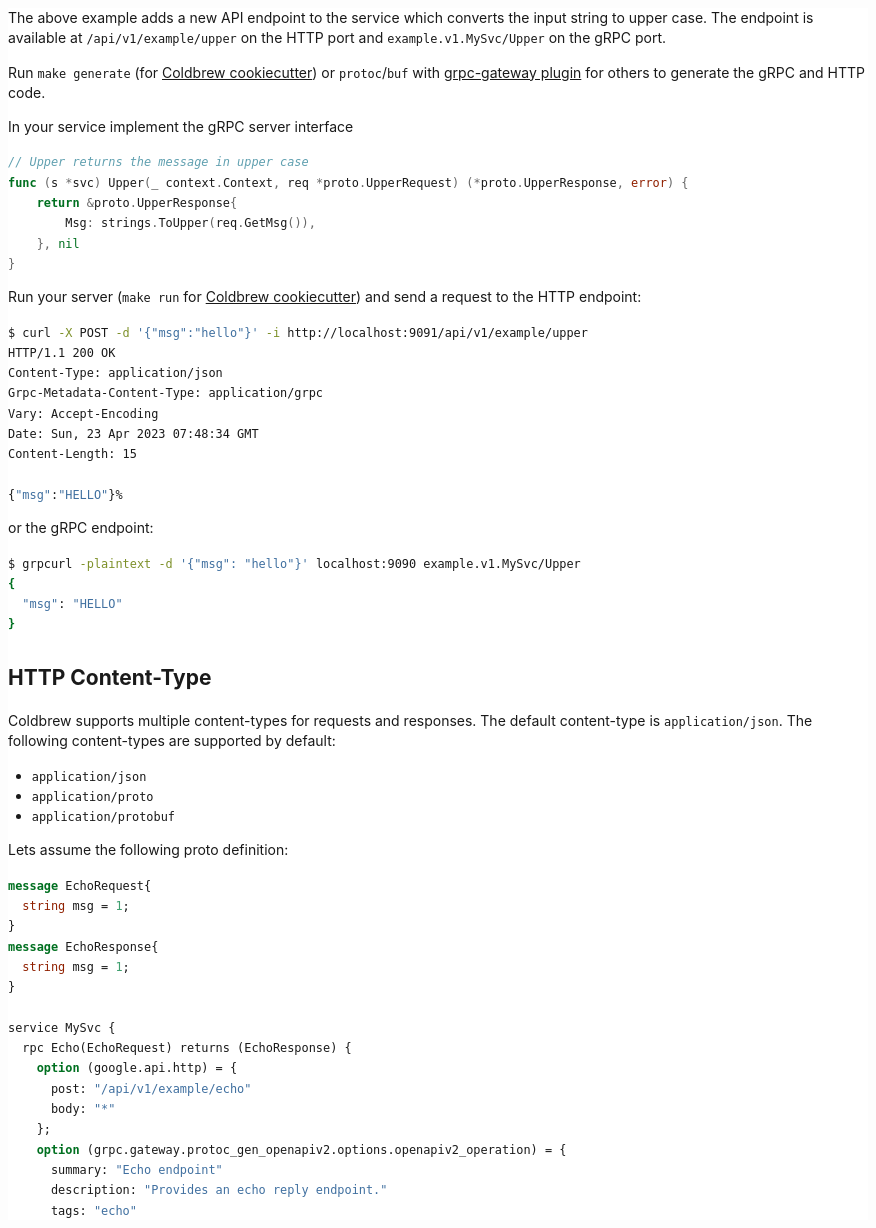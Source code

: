 The above example adds a new API endpoint to the service which converts the input string to upper case. The endpoint is available at `/api/v1/example/upper` on the HTTP port and `example.v1.MySvc/Upper` on the gRPC port.

Run `make generate` (for [Coldbrew cookiecutter]) or `protoc`/`buf`  with [grpc-gateway plugin] for others to generate the gRPC and HTTP code.

In your service implement the gRPC server interface

```go
// Upper returns the message in upper case
func (s *svc) Upper(_ context.Context, req *proto.UpperRequest) (*proto.UpperResponse, error) {
    return &proto.UpperResponse{
        Msg: strings.ToUpper(req.GetMsg()),
    }, nil
}
```

Run your server (`make run` for [Coldbrew cookiecutter]) and send a request to the HTTP endpoint:

```bash
$ curl -X POST -d '{"msg":"hello"}' -i http://localhost:9091/api/v1/example/upper
HTTP/1.1 200 OK
Content-Type: application/json
Grpc-Metadata-Content-Type: application/grpc
Vary: Accept-Encoding
Date: Sun, 23 Apr 2023 07:48:34 GMT
Content-Length: 15

{"msg":"HELLO"}%
```
or the gRPC endpoint:

```bash
$ grpcurl -plaintext -d '{"msg": "hello"}' localhost:9090 example.v1.MySvc/Upper
{
  "msg": "HELLO"
}
```

## HTTP Content-Type

Coldbrew supports multiple content-types for requests and responses. The default content-type is `application/json`. The following content-types are supported by default:

- `application/json`
- `application/proto`
- `application/protobuf`

Lets assume the following proto definition:

```proto
message EchoRequest{
  string msg = 1;
}
message EchoResponse{
  string msg = 1;
}

service MySvc {
  rpc Echo(EchoRequest) returns (EchoResponse) {
    option (google.api.http) = {
      post: "/api/v1/example/echo"
      body: "*"
    };
    option (grpc.gateway.protoc_gen_openapiv2.options.openapiv2_operation) = {
      summary: "Echo endpoint"
      description: "Provides an echo reply endpoint."
      tags: "echo"
```

[google/rpc/status.proto]: https://github.com/googleapis/googleapis/blob/master/google/rpc/status.proto
[google/rpc/code.proto]: https://github.com/googleapis/googleapis/blob/master/google/rpc/code.proto
[Coldbrew errors package]: https://pkg.go.dev/github.com/go-coldbrew/errors#NewWithStatus
[errors package]: https://pkg.go.dev/github.com/go-coldbrew/errors
[envconfig]: https://github.com/kelseyhightower/envconfig
[Coldbrew]: https://docs.coldbrew.cloud
[google.api.http annotations]: https://cloud.google.com/endpoints/docs/grpc/transcoding
[grpc-gateway]: https://grpc-ecosystem.github.io/grpc-gateway/
[gRPC Gateway mapping]: https://grpc-ecosystem.github.io/grpc-gateway/docs/mapping/examples/
[grpc-gateway plugin]: https://grpc-ecosystem.github.io/grpc-gateway/docs/tutorials/generating_stubs/
[Coldbrew cookiecutter]: /getting-started#using-the-coldbrew-cookiecutter-template